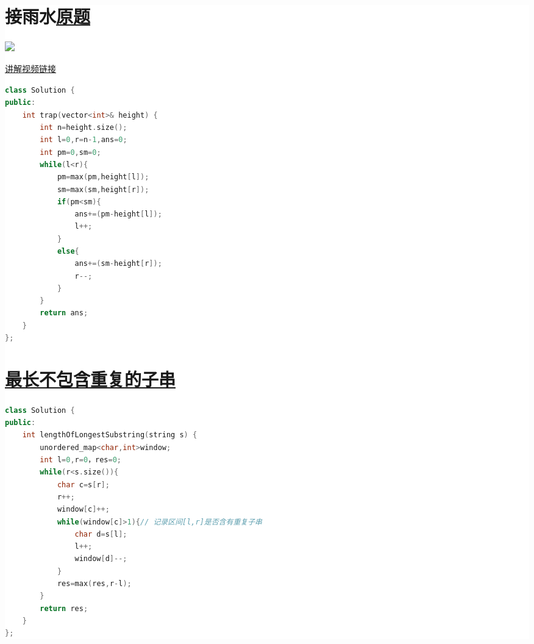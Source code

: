 # 接雨水[原题](https://leetcode.cn/problems/trapping-rain-water/)

![](/post/leetcode/3.jpg)


[讲解视频链接](https://www.bilibili.com/video/BV1Qg411q7ia/?vd_source=5c0fbacddc9b27f70f605f6cbf43d269)

```c++
class Solution {
public:
    int trap(vector<int>& height) {
        int n=height.size();
        int l=0,r=n-1,ans=0;
        int pm=0,sm=0;
        while(l<r){
            pm=max(pm,height[l]);
            sm=max(sm,height[r]);
            if(pm<sm){
                ans+=(pm-height[l]);
                l++;
            }
            else{
                ans+=(sm-height[r]);
                r--;
            } 
        }
        return ans;
    }
};
```




# [最长不包含重复的子串](https://leetcode.cn/problems/zui-chang-bu-han-zhong-fu-zi-fu-de-zi-zi-fu-chuan-lcof/description/)


```c++
class Solution {
public:
    int lengthOfLongestSubstring(string s) {
        unordered_map<char,int>window;
        int l=0,r=0，res=0;
        while(r<s.size()){
            char c=s[r];
            r++;
            window[c]++;
            while(window[c]>1){// 记录区间[l,r]是否含有重复子串
                char d=s[l];
                l++;
                window[d]--;
            }
            res=max(res,r-l);
        }
        return res;
    }
};
```
